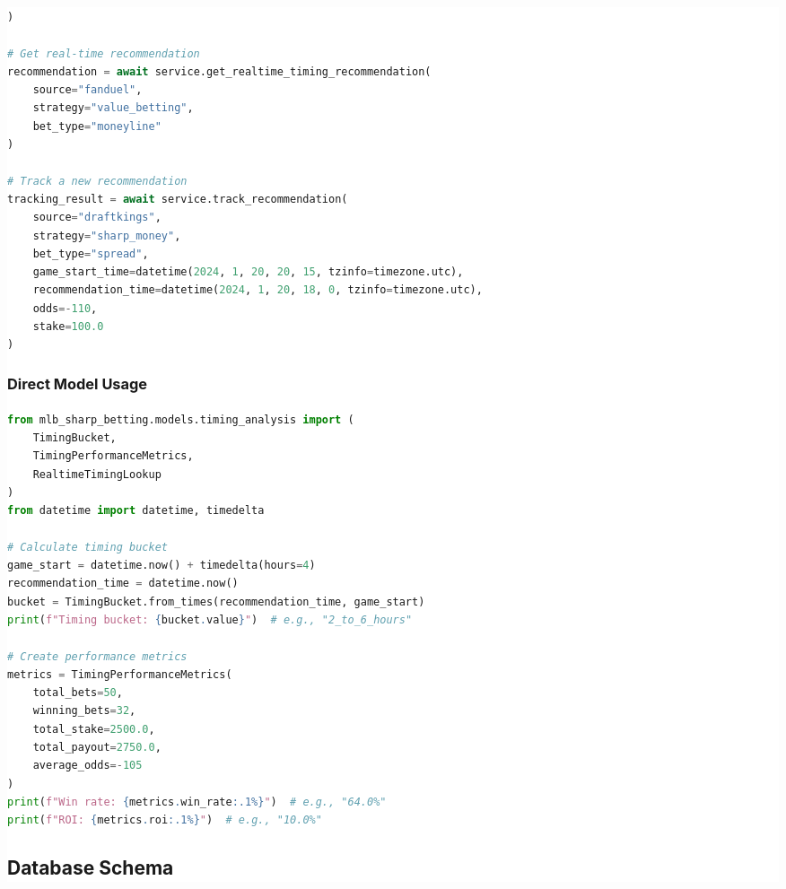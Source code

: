 ```python
)

# Get real-time recommendation
recommendation = await service.get_realtime_timing_recommendation(
    source="fanduel",
    strategy="value_betting",
    bet_type="moneyline"
)

# Track a new recommendation
tracking_result = await service.track_recommendation(
    source="draftkings",
    strategy="sharp_money",
    bet_type="spread",
    game_start_time=datetime(2024, 1, 20, 20, 15, tzinfo=timezone.utc),
    recommendation_time=datetime(2024, 1, 20, 18, 0, tzinfo=timezone.utc),
    odds=-110,
    stake=100.0
)
```

### Direct Model Usage

```python
from mlb_sharp_betting.models.timing_analysis import (
    TimingBucket, 
    TimingPerformanceMetrics,
    RealtimeTimingLookup
)
from datetime import datetime, timedelta

# Calculate timing bucket
game_start = datetime.now() + timedelta(hours=4)
recommendation_time = datetime.now()
bucket = TimingBucket.from_times(recommendation_time, game_start)
print(f"Timing bucket: {bucket.value}")  # e.g., "2_to_6_hours"

# Create performance metrics
metrics = TimingPerformanceMetrics(
    total_bets=50,
    winning_bets=32,
    total_stake=2500.0,
    total_payout=2750.0,
    average_odds=-105
)
print(f"Win rate: {metrics.win_rate:.1%}")  # e.g., "64.0%"
print(f"ROI: {metrics.roi:.1%}")  # e.g., "10.0%"
```

## Database Schema
